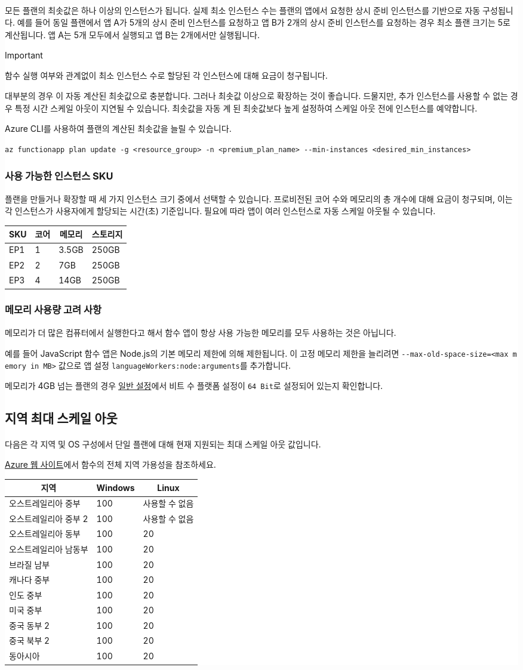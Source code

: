 모든 플랜의 최솟값은 하나 이상의 인스턴스가 됩니다. 실제 최소 인스턴스 수는 플랜의 앱에서 요청한 상시 준비 인스턴스를 기반으로 자동 구성됩니다. 예를 들어 동일 플랜에서 앱 A가 5개의 상시 준비 인스턴스를 요청하고 앱 B가 2개의 상시 준비 인스턴스를 요청하는 경우 최소 플랜 크기는 5로 계산됩니다. 앱 A는 5개 모두에서 실행되고 앱 B는 2개에서만 실행됩니다.

> [!IMPORTANT]
> 함수 실행 여부와 관계없이 최소 인스턴스 수로 할당된 각 인스턴스에 대해 요금이 청구됩니다.

대부분의 경우 이 자동 계산된 최솟값으로 충분합니다. 그러나 최솟값 이상으로 확장하는 것이 좋습니다. 드물지만, 추가 인스턴스를 사용할 수 없는 경우 특정 시간 스케일 아웃이 지연될 수 있습니다. 최솟값을 자동 계 된 최솟값보다 높게 설정하여 스케일 아웃 전에 인스턴스를 예약합니다.

Azure CLI를 사용하여 플랜의 계산된 최솟값을 늘릴 수 있습니다.

```azurecli-interactive
az functionapp plan update -g <resource_group> -n <premium_plan_name> --min-instances <desired_min_instances>
```

### <a name="available-instance-skus"></a>사용 가능한 인스턴스 SKU

플랜을 만들거나 확장할 때 세 가지 인스턴스 크기 중에서 선택할 수 있습니다. 프로비전된 코어 수와 메모리의 총 개수에 대해 요금이 청구되며, 이는 각 인스턴스가 사용자에게 할당되는 시간(초) 기준입니다. 필요에 따라 앱이 여러 인스턴스로 자동 스케일 아웃될 수 있습니다.

|SKU|코어|메모리|스토리지|
|--|--|--|--|
|EP1|1|3.5GB|250GB|
|EP2|2|7GB|250GB|
|EP3|4|14GB|250GB|

### <a name="memory-usage-considerations"></a>메모리 사용량 고려 사항

메모리가 더 많은 컴퓨터에서 실행한다고 해서 함수 앱이 항상 사용 가능한 메모리를 모두 사용하는 것은 아닙니다.

예를 들어 JavaScript 함수 앱은 Node.js의 기본 메모리 제한에 의해 제한됩니다. 이 고정 메모리 제한을 늘리려면 `--max-old-space-size=<max memory in MB>` 값으로 앱 설정 `languageWorkers:node:arguments`를 추가합니다.

메모리가 4GB 넘는 플랜의 경우 [일반 설정](../app-service/configure-common.md#configure-general-settings)에서 비트 수 플랫폼 설정이 `64 Bit`로 설정되어 있는지 확인합니다.

## <a name="region-max-scale-out"></a>지역 최대 스케일 아웃

다음은 각 지역 및 OS 구성에서 단일 플랜에 대해 현재 지원되는 최대 스케일 아웃 값입니다.

[Azure 웹 사이트](https://azure.microsoft.com/global-infrastructure/services/?products=functions)에서 함수의 전체 지역 가용성을 참조하세요.

|지역| Windows | Linux |
|--| -- | -- |
|오스트레일리아 중부| 100 | 사용할 수 없음 |
|오스트레일리아 중부 2| 100 | 사용할 수 없음 |
|오스트레일리아 동부| 100 | 20 |
|오스트레일리아 남동부 | 100 | 20 |
|브라질 남부| 100 | 20 |
|캐나다 중부| 100 | 20 |
|인도 중부| 100 | 20 |
|미국 중부| 100 | 20 |
|중국 동부 2| 100 | 20 |
|중국 북부 2| 100 | 20 |
|동아시아| 100 | 20 |